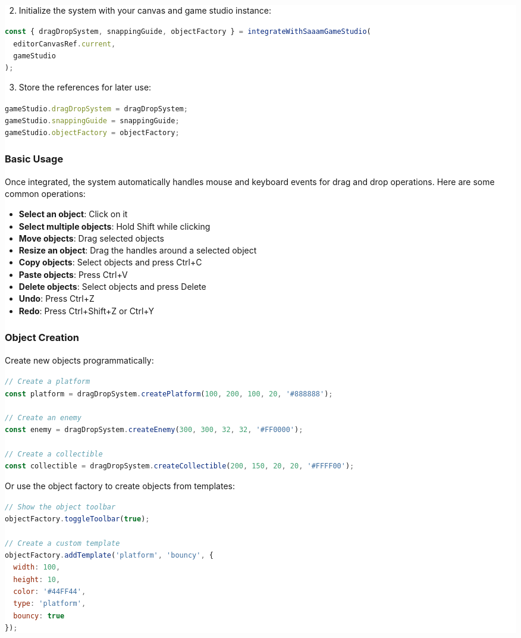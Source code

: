 2. Initialize the system with your canvas and game studio instance:
```javascript
const { dragDropSystem, snappingGuide, objectFactory } = integrateWithSaaamGameStudio(
  editorCanvasRef.current,
  gameStudio
);
```

3. Store the references for later use:
```javascript
gameStudio.dragDropSystem = dragDropSystem;
gameStudio.snappingGuide = snappingGuide;
gameStudio.objectFactory = objectFactory;
```

### Basic Usage

Once integrated, the system automatically handles mouse and keyboard events for drag and drop operations. Here are some common operations:

- **Select an object**: Click on it
- **Select multiple objects**: Hold Shift while clicking
- **Move objects**: Drag selected objects
- **Resize an object**: Drag the handles around a selected object
- **Copy objects**: Select objects and press Ctrl+C
- **Paste objects**: Press Ctrl+V
- **Delete objects**: Select objects and press Delete
- **Undo**: Press Ctrl+Z
- **Redo**: Press Ctrl+Shift+Z or Ctrl+Y

### Object Creation

Create new objects programmatically:

```javascript
// Create a platform
const platform = dragDropSystem.createPlatform(100, 200, 100, 20, '#888888');

// Create an enemy
const enemy = dragDropSystem.createEnemy(300, 300, 32, 32, '#FF0000');

// Create a collectible
const collectible = dragDropSystem.createCollectible(200, 150, 20, 20, '#FFFF00');
```

Or use the object factory to create objects from templates:

```javascript
// Show the object toolbar
objectFactory.toggleToolbar(true);

// Create a custom template
objectFactory.addTemplate('platform', 'bouncy', {
  width: 100,
  height: 10,
  color: '#44FF44',
  type: 'platform',
  bouncy: true
});
```
